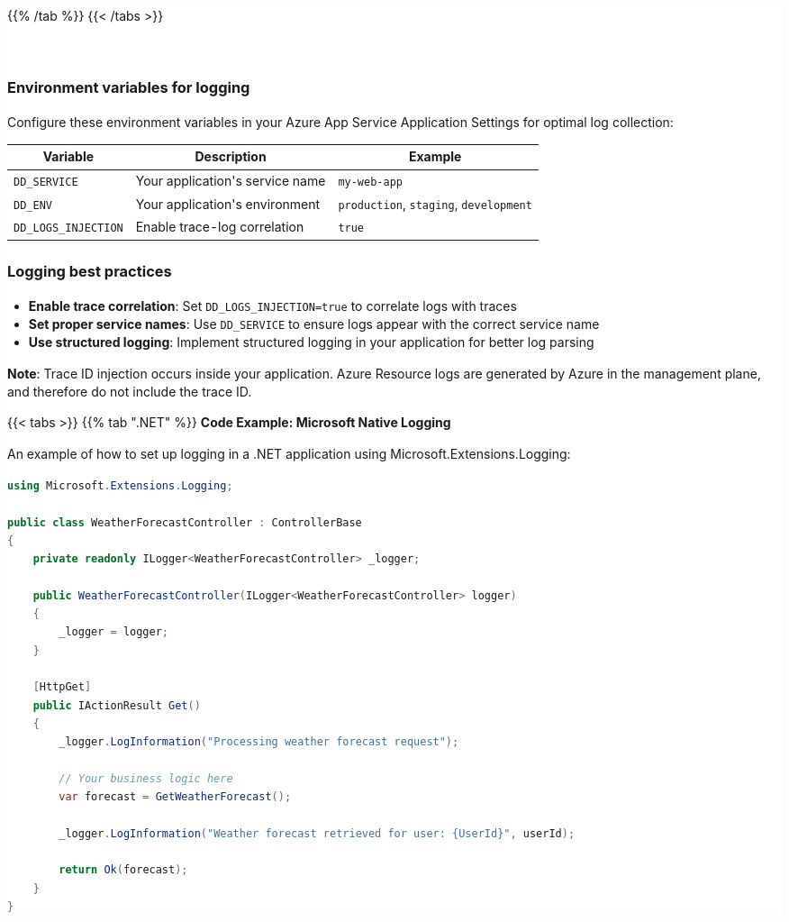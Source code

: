 {{% /tab %}}
{{< /tabs >}}

<br/>

### Environment variables for logging

Configure these environment variables in your Azure App Service Application Settings for optimal log collection:

| Variable | Description | Example |
|----------|-------------|---------|
| `DD_SERVICE` | Your application's service name | `my-web-app` |
| `DD_ENV` | Your application's environment | `production`, `staging`, `development` |
| `DD_LOGS_INJECTION` | Enable trace-log correlation | `true` |

### Logging best practices

- **Enable trace correlation**: Set `DD_LOGS_INJECTION=true` to correlate logs with traces
- **Set proper service names**: Use `DD_SERVICE` to ensure logs appear with the correct service name
- **Use structured logging**: Implement structured logging in your application for better log parsing

**Note**: Trace ID injection occurs inside your application. Azure Resource logs are generated by Azure in the management plane, and therefore do not include the trace ID.

{{< tabs >}}
{{% tab ".NET" %}}
**Code Example: Microsoft Native Logging**

An example of how to set up logging in a .NET application using Microsoft.Extensions.Logging:

```csharp
using Microsoft.Extensions.Logging;

public class WeatherForecastController : ControllerBase
{
    private readonly ILogger<WeatherForecastController> _logger;

    public WeatherForecastController(ILogger<WeatherForecastController> logger)
    {
        _logger = logger;
    }

    [HttpGet]
    public IActionResult Get()
    {
        _logger.LogInformation("Processing weather forecast request");
        
        // Your business logic here
        var forecast = GetWeatherForecast();
        
        _logger.LogInformation("Weather forecast retrieved for user: {UserId}", userId);
        
        return Ok(forecast);
    }
}
```


[1]: /integrations/guide/azure-portal/?tab=vmextension#app-service-extension
[2]: /integrations/guide/azure-portal/
[1]: https://developer.hashicorp.com/terraform/install
[2]: https://registry.terraform.io/modules/DataDog/web-app-datadog/azurerm/latest/submodules/windows
[3]: https://learn.microsoft.com/en-us/azure/app-service/getting-started
[1]: https://portal.azure.com/
[2]: /account_management/api-app-keys/
[3]: /getting_started/site/
[4]: /getting_started/tagging/unified_service_tagging
[1]: /developers/dogstatsd/
[1]: /logs/log_collection/csharp/#agentless-logging-with-apm
[2]: /logs/log_collection/csharp/#agentless-logging-with-serilog-sink
[1]: /logs/log_collection/java/#agentless-logging
[1]: /logs/log_collection/nodejs/#agentless-logging
[32]: /getting_started/site/
[1]: /developers/dogstatsd
[2]: /tracing/setup/dotnet/
[7]: /developers/dogstatsd
[8]: /metrics/
[9]: /integrations/azure/
[10]: /help
[11]: https://app.datadoghq.com/integrations/azure